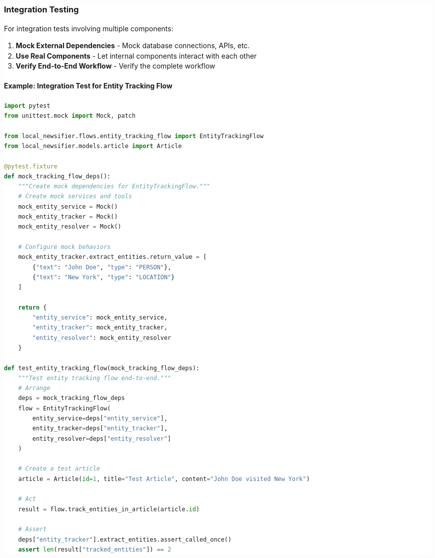 ### Integration Testing

For integration tests involving multiple components:

1. **Mock External Dependencies** - Mock database connections, APIs, etc.
2. **Use Real Components** - Let internal components interact with each other
3. **Verify End-to-End Workflow** - Verify the complete workflow

#### Example: Integration Test for Entity Tracking Flow

```python
import pytest
from unittest.mock import Mock, patch

from local_newsifier.flows.entity_tracking_flow import EntityTrackingFlow
from local_newsifier.models.article import Article

@pytest.fixture
def mock_tracking_flow_deps():
    """Create mock dependencies for EntityTrackingFlow."""
    # Create mock services and tools
    mock_entity_service = Mock()
    mock_entity_tracker = Mock()
    mock_entity_resolver = Mock()
    
    # Configure mock behaviors
    mock_entity_tracker.extract_entities.return_value = [
        {"text": "John Doe", "type": "PERSON"},
        {"text": "New York", "type": "LOCATION"}
    ]
    
    return {
        "entity_service": mock_entity_service,
        "entity_tracker": mock_entity_tracker,
        "entity_resolver": mock_entity_resolver
    }

def test_entity_tracking_flow(mock_tracking_flow_deps):
    """Test entity tracking flow end-to-end."""
    # Arrange
    deps = mock_tracking_flow_deps
    flow = EntityTrackingFlow(
        entity_service=deps["entity_service"],
        entity_tracker=deps["entity_tracker"],
        entity_resolver=deps["entity_resolver"]
    )
    
    # Create a test article
    article = Article(id=1, title="Test Article", content="John Doe visited New York")
    
    # Act
    result = flow.track_entities_in_article(article.id)
    
    # Assert
    deps["entity_tracker"].extract_entities.assert_called_once()
    assert len(result["tracked_entities"]) == 2
```
